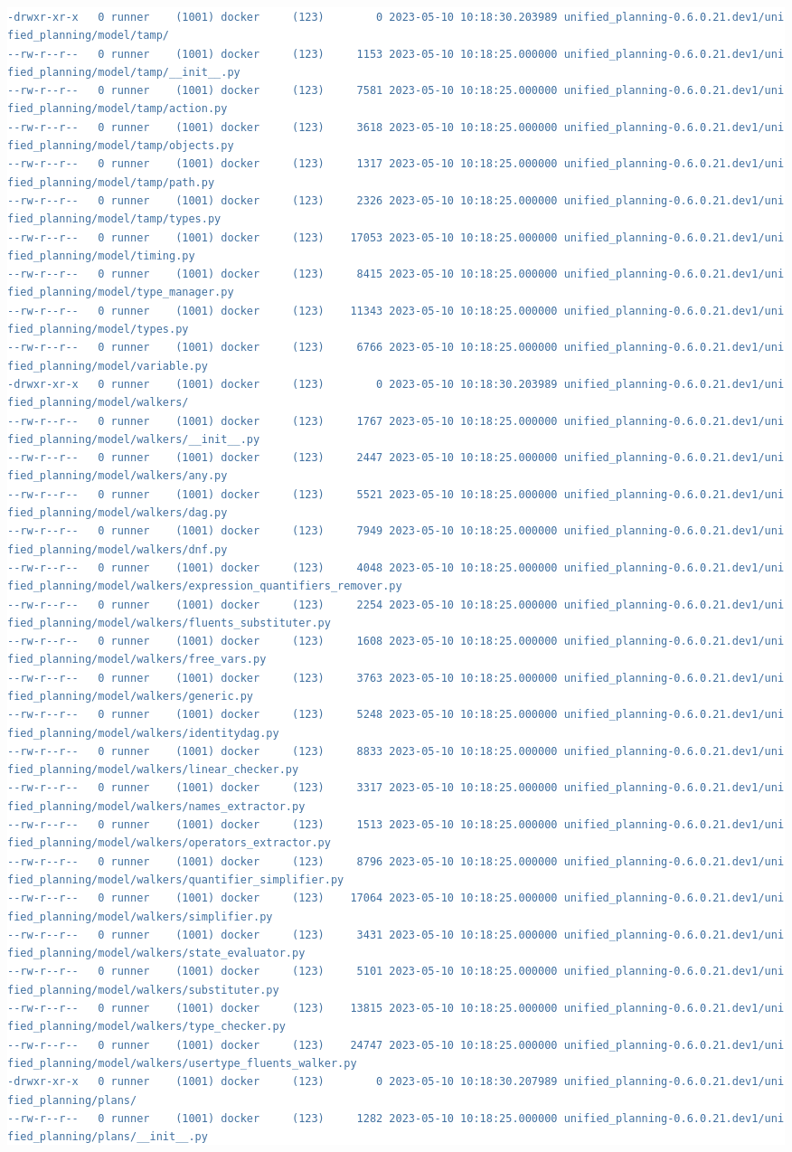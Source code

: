 ```diff
-drwxr-xr-x   0 runner    (1001) docker     (123)        0 2023-05-10 10:18:30.203989 unified_planning-0.6.0.21.dev1/unified_planning/model/tamp/
--rw-r--r--   0 runner    (1001) docker     (123)     1153 2023-05-10 10:18:25.000000 unified_planning-0.6.0.21.dev1/unified_planning/model/tamp/__init__.py
--rw-r--r--   0 runner    (1001) docker     (123)     7581 2023-05-10 10:18:25.000000 unified_planning-0.6.0.21.dev1/unified_planning/model/tamp/action.py
--rw-r--r--   0 runner    (1001) docker     (123)     3618 2023-05-10 10:18:25.000000 unified_planning-0.6.0.21.dev1/unified_planning/model/tamp/objects.py
--rw-r--r--   0 runner    (1001) docker     (123)     1317 2023-05-10 10:18:25.000000 unified_planning-0.6.0.21.dev1/unified_planning/model/tamp/path.py
--rw-r--r--   0 runner    (1001) docker     (123)     2326 2023-05-10 10:18:25.000000 unified_planning-0.6.0.21.dev1/unified_planning/model/tamp/types.py
--rw-r--r--   0 runner    (1001) docker     (123)    17053 2023-05-10 10:18:25.000000 unified_planning-0.6.0.21.dev1/unified_planning/model/timing.py
--rw-r--r--   0 runner    (1001) docker     (123)     8415 2023-05-10 10:18:25.000000 unified_planning-0.6.0.21.dev1/unified_planning/model/type_manager.py
--rw-r--r--   0 runner    (1001) docker     (123)    11343 2023-05-10 10:18:25.000000 unified_planning-0.6.0.21.dev1/unified_planning/model/types.py
--rw-r--r--   0 runner    (1001) docker     (123)     6766 2023-05-10 10:18:25.000000 unified_planning-0.6.0.21.dev1/unified_planning/model/variable.py
-drwxr-xr-x   0 runner    (1001) docker     (123)        0 2023-05-10 10:18:30.203989 unified_planning-0.6.0.21.dev1/unified_planning/model/walkers/
--rw-r--r--   0 runner    (1001) docker     (123)     1767 2023-05-10 10:18:25.000000 unified_planning-0.6.0.21.dev1/unified_planning/model/walkers/__init__.py
--rw-r--r--   0 runner    (1001) docker     (123)     2447 2023-05-10 10:18:25.000000 unified_planning-0.6.0.21.dev1/unified_planning/model/walkers/any.py
--rw-r--r--   0 runner    (1001) docker     (123)     5521 2023-05-10 10:18:25.000000 unified_planning-0.6.0.21.dev1/unified_planning/model/walkers/dag.py
--rw-r--r--   0 runner    (1001) docker     (123)     7949 2023-05-10 10:18:25.000000 unified_planning-0.6.0.21.dev1/unified_planning/model/walkers/dnf.py
--rw-r--r--   0 runner    (1001) docker     (123)     4048 2023-05-10 10:18:25.000000 unified_planning-0.6.0.21.dev1/unified_planning/model/walkers/expression_quantifiers_remover.py
--rw-r--r--   0 runner    (1001) docker     (123)     2254 2023-05-10 10:18:25.000000 unified_planning-0.6.0.21.dev1/unified_planning/model/walkers/fluents_substituter.py
--rw-r--r--   0 runner    (1001) docker     (123)     1608 2023-05-10 10:18:25.000000 unified_planning-0.6.0.21.dev1/unified_planning/model/walkers/free_vars.py
--rw-r--r--   0 runner    (1001) docker     (123)     3763 2023-05-10 10:18:25.000000 unified_planning-0.6.0.21.dev1/unified_planning/model/walkers/generic.py
--rw-r--r--   0 runner    (1001) docker     (123)     5248 2023-05-10 10:18:25.000000 unified_planning-0.6.0.21.dev1/unified_planning/model/walkers/identitydag.py
--rw-r--r--   0 runner    (1001) docker     (123)     8833 2023-05-10 10:18:25.000000 unified_planning-0.6.0.21.dev1/unified_planning/model/walkers/linear_checker.py
--rw-r--r--   0 runner    (1001) docker     (123)     3317 2023-05-10 10:18:25.000000 unified_planning-0.6.0.21.dev1/unified_planning/model/walkers/names_extractor.py
--rw-r--r--   0 runner    (1001) docker     (123)     1513 2023-05-10 10:18:25.000000 unified_planning-0.6.0.21.dev1/unified_planning/model/walkers/operators_extractor.py
--rw-r--r--   0 runner    (1001) docker     (123)     8796 2023-05-10 10:18:25.000000 unified_planning-0.6.0.21.dev1/unified_planning/model/walkers/quantifier_simplifier.py
--rw-r--r--   0 runner    (1001) docker     (123)    17064 2023-05-10 10:18:25.000000 unified_planning-0.6.0.21.dev1/unified_planning/model/walkers/simplifier.py
--rw-r--r--   0 runner    (1001) docker     (123)     3431 2023-05-10 10:18:25.000000 unified_planning-0.6.0.21.dev1/unified_planning/model/walkers/state_evaluator.py
--rw-r--r--   0 runner    (1001) docker     (123)     5101 2023-05-10 10:18:25.000000 unified_planning-0.6.0.21.dev1/unified_planning/model/walkers/substituter.py
--rw-r--r--   0 runner    (1001) docker     (123)    13815 2023-05-10 10:18:25.000000 unified_planning-0.6.0.21.dev1/unified_planning/model/walkers/type_checker.py
--rw-r--r--   0 runner    (1001) docker     (123)    24747 2023-05-10 10:18:25.000000 unified_planning-0.6.0.21.dev1/unified_planning/model/walkers/usertype_fluents_walker.py
-drwxr-xr-x   0 runner    (1001) docker     (123)        0 2023-05-10 10:18:30.207989 unified_planning-0.6.0.21.dev1/unified_planning/plans/
--rw-r--r--   0 runner    (1001) docker     (123)     1282 2023-05-10 10:18:25.000000 unified_planning-0.6.0.21.dev1/unified_planning/plans/__init__.py
```